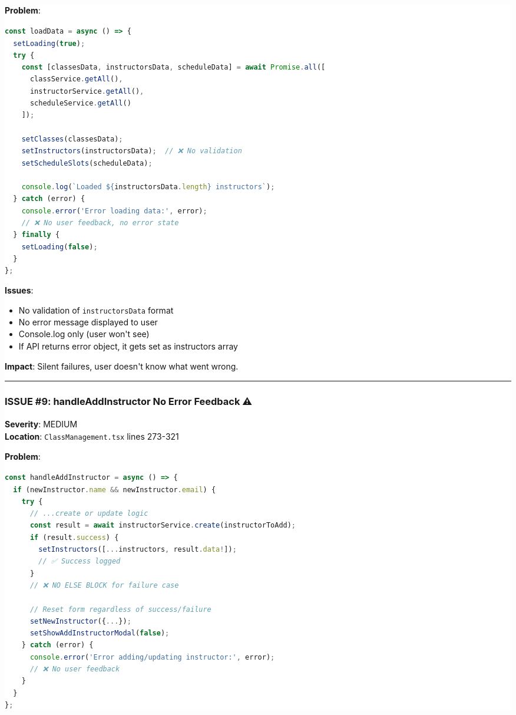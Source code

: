 **Problem**:
```typescript
const loadData = async () => {
  setLoading(true);
  try {
    const [classesData, instructorsData, scheduleData] = await Promise.all([
      classService.getAll(),
      instructorService.getAll(),
      scheduleService.getAll()
    ]);
    
    setClasses(classesData);
    setInstructors(instructorsData);  // ❌ No validation
    setScheduleSlots(scheduleData);
    
    console.log(`Loaded ${instructorsData.length} instructors`);
  } catch (error) {
    console.error('Error loading data:', error);
    // ❌ No user feedback, no error state
  } finally {
    setLoading(false);
  }
};
```

**Issues**:
- No validation of `instructorsData` format
- No error message displayed to user
- Console.log only (user won't see)
- If API returns error object, it gets set as instructors array

**Impact**: Silent failures, user doesn't know what went wrong.

---

### **ISSUE #9: handleAddInstructor No Error Feedback** ⚠️
**Severity**: MEDIUM  
**Location**: `ClassManagement.tsx` lines 273-321

**Problem**:
```typescript
const handleAddInstructor = async () => {
  if (newInstructor.name && newInstructor.email) {
    try {
      // ...create or update logic
      const result = await instructorService.create(instructorToAdd);
      if (result.success) {
        setInstructors([...instructors, result.data!]);
        // ✅ Success logged
      }
      // ❌ NO ELSE BLOCK for failure case
      
      // Reset form regardless of success/failure
      setNewInstructor({...});
      setShowAddInstructorModal(false);
    } catch (error) {
      console.error('Error adding/updating instructor:', error);
      // ❌ No user feedback
    }
  }
};
```
